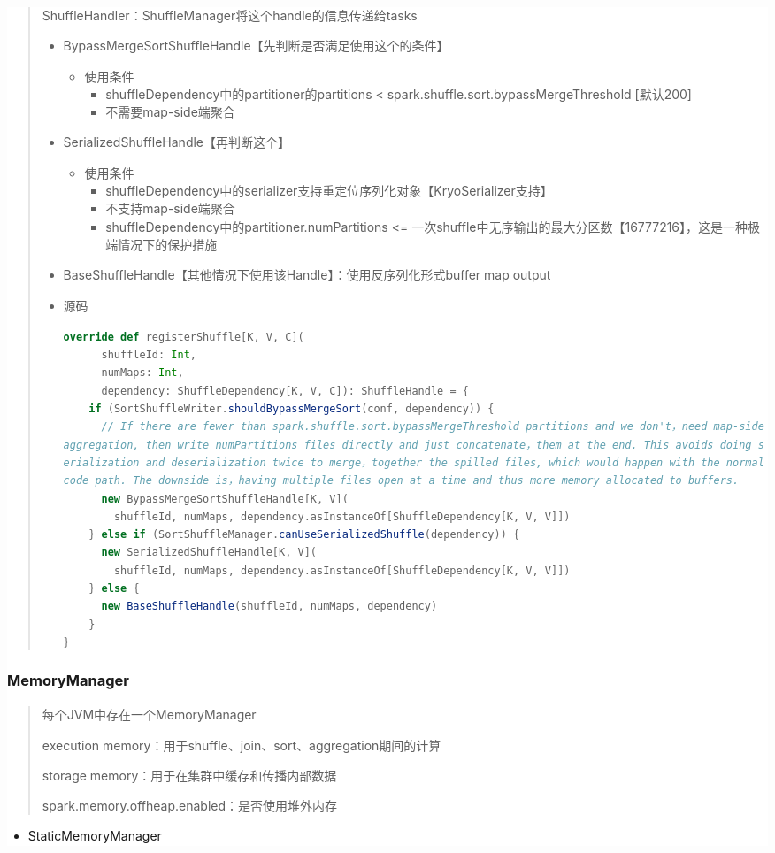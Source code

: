> ShuffleHandler：ShuffleManager将这个handle的信息传递给tasks
>
> + BypassMergeSortShuffleHandle【先判断是否满足使用这个的条件】
>   + 使用条件
>     + shuffleDependency中的partitioner的partitions < spark.shuffle.sort.bypassMergeThreshold [默认200]
>     + 不需要map-side端聚合
>   
> + SerializedShuffleHandle【再判断这个】
>   + 使用条件
>     + shuffleDependency中的serializer支持重定位序列化对象【KryoSerializer支持】
>     + 不支持map-side端聚合
>     + shuffleDependency中的partitioner.numPartitions <= 一次shuffle中无序输出的最大分区数【16777216】，这是一种极端情况下的保护措施
>   
> + BaseShuffleHandle【其他情况下使用该Handle】：使用反序列化形式buffer map output
>
> + 源码
>
>   ```scala
>   override def registerShuffle[K, V, C](
>         shuffleId: Int,
>         numMaps: Int,
>         dependency: ShuffleDependency[K, V, C]): ShuffleHandle = {
>       if (SortShuffleWriter.shouldBypassMergeSort(conf, dependency)) {
>         // If there are fewer than spark.shuffle.sort.bypassMergeThreshold partitions and we don't，need map-side aggregation, then write numPartitions files directly and just concatenate，them at the end. This avoids doing serialization and deserialization twice to merge，together the spilled files, which would happen with the normal code path. The downside is，having multiple files open at a time and thus more memory allocated to buffers.
>         new BypassMergeSortShuffleHandle[K, V](
>           shuffleId, numMaps, dependency.asInstanceOf[ShuffleDependency[K, V, V]])
>       } else if (SortShuffleManager.canUseSerializedShuffle(dependency)) {
>         new SerializedShuffleHandle[K, V](
>           shuffleId, numMaps, dependency.asInstanceOf[ShuffleDependency[K, V, V]])
>       } else {
>         new BaseShuffleHandle(shuffleId, numMaps, dependency)
>       }
>   }
>   ```

### MemoryManager

> 每个JVM中存在一个MemoryManager
>
> execution memory：用于shuffle、join、sort、aggregation期间的计算
>
> storage memory：用于在集群中缓存和传播内部数据
>
> spark.memory.offheap.enabled：是否使用堆外内存

+ StaticMemoryManager
